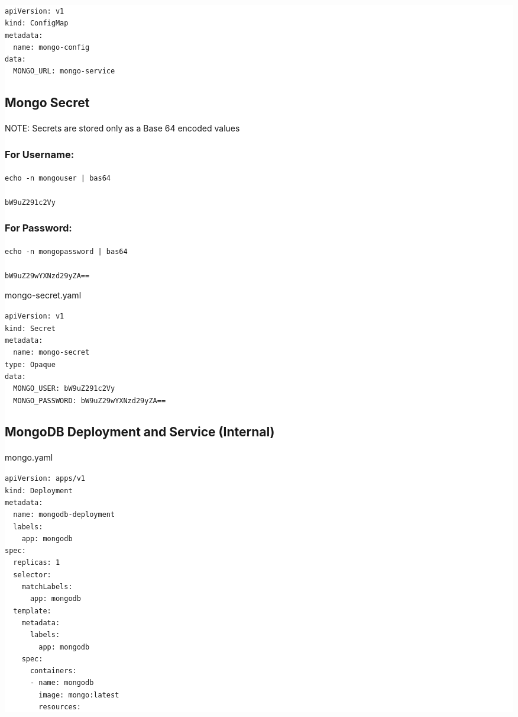 ```
apiVersion: v1
kind: ConfigMap
metadata:
  name: mongo-config
data:
  MONGO_URL: mongo-service
```

## Mongo Secret

NOTE: Secrets are stored only as a Base 64 encoded values

### For Username:

```
echo -n mongouser | bas64

bW9uZ291c2Vy
```

### For Password:

```
echo -n mongopassword | bas64

bW9uZ29wYXNzd29yZA==
```

mongo-secret.yaml

```
apiVersion: v1
kind: Secret
metadata:
  name: mongo-secret
type: Opaque
data:
  MONGO_USER: bW9uZ291c2Vy
  MONGO_PASSWORD: bW9uZ29wYXNzd29yZA==
```

## MongoDB Deployment and Service (Internal)

mongo.yaml

```
apiVersion: apps/v1
kind: Deployment
metadata:
  name: mongodb-deployment
  labels:
    app: mongodb
spec:
  replicas: 1
  selector:
    matchLabels:
      app: mongodb
  template:
    metadata:
      labels:
        app: mongodb
    spec:
      containers:
      - name: mongodb
        image: mongo:latest
        resources:
```